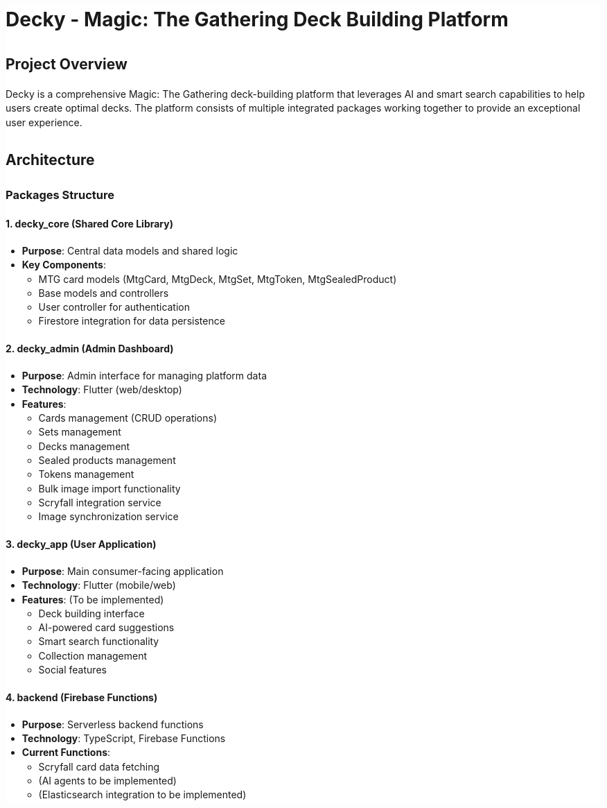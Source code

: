 # Decky - Magic: The Gathering Deck Building Platform

## Project Overview
Decky is a comprehensive Magic: The Gathering deck-building platform that leverages AI and smart search capabilities to help users create optimal decks. The platform consists of multiple integrated packages working together to provide an exceptional user experience.

## Architecture

### Packages Structure

#### 1. **decky_core** (Shared Core Library)
- **Purpose**: Central data models and shared logic
- **Key Components**:
  - MTG card models (MtgCard, MtgDeck, MtgSet, MtgToken, MtgSealedProduct)
  - Base models and controllers
  - User controller for authentication
  - Firestore integration for data persistence

#### 2. **decky_admin** (Admin Dashboard)
- **Purpose**: Admin interface for managing platform data
- **Technology**: Flutter (web/desktop)
- **Features**:
  - Cards management (CRUD operations)
  - Sets management
  - Decks management
  - Sealed products management
  - Tokens management
  - Bulk image import functionality
  - Scryfall integration service
  - Image synchronization service

#### 3. **decky_app** (User Application)
- **Purpose**: Main consumer-facing application
- **Technology**: Flutter (mobile/web)
- **Features**: (To be implemented)
  - Deck building interface
  - AI-powered card suggestions
  - Smart search functionality
  - Collection management
  - Social features

#### 4. **backend** (Firebase Functions)
- **Purpose**: Serverless backend functions
- **Technology**: TypeScript, Firebase Functions
- **Current Functions**:
  - Scryfall card data fetching
  - (AI agents to be implemented)
  - (Elasticsearch integration to be implemented)
